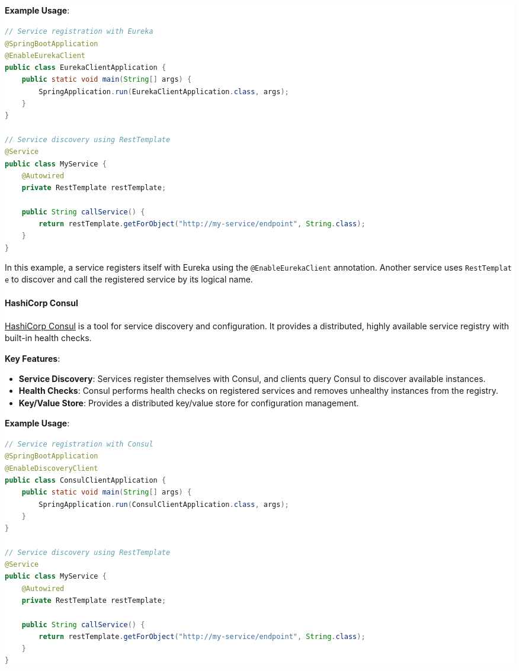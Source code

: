 **Example Usage**:

```java
// Service registration with Eureka
@SpringBootApplication
@EnableEurekaClient
public class EurekaClientApplication {
    public static void main(String[] args) {
        SpringApplication.run(EurekaClientApplication.class, args);
    }
}

// Service discovery using RestTemplate
@Service
public class MyService {
    @Autowired
    private RestTemplate restTemplate;

    public String callService() {
        return restTemplate.getForObject("http://my-service/endpoint", String.class);
    }
}
```

In this example, a service registers itself with Eureka using the `@EnableEurekaClient` annotation. Another service uses `RestTemplate` to discover and call the registered service by its logical name.

#### HashiCorp Consul

[HashiCorp Consul](https://www.consul.io/) is a tool for service discovery and configuration. It provides a distributed, highly available service registry with built-in health checks.

**Key Features**:
- **Service Discovery**: Services register themselves with Consul, and clients query Consul to discover available instances.
- **Health Checks**: Consul performs health checks on registered services and removes unhealthy instances from the registry.
- **Key/Value Store**: Provides a distributed key/value store for configuration management.

**Example Usage**:

```java
// Service registration with Consul
@SpringBootApplication
@EnableDiscoveryClient
public class ConsulClientApplication {
    public static void main(String[] args) {
        SpringApplication.run(ConsulClientApplication.class, args);
    }
}

// Service discovery using RestTemplate
@Service
public class MyService {
    @Autowired
    private RestTemplate restTemplate;

    public String callService() {
        return restTemplate.getForObject("http://my-service/endpoint", String.class);
    }
}
```
